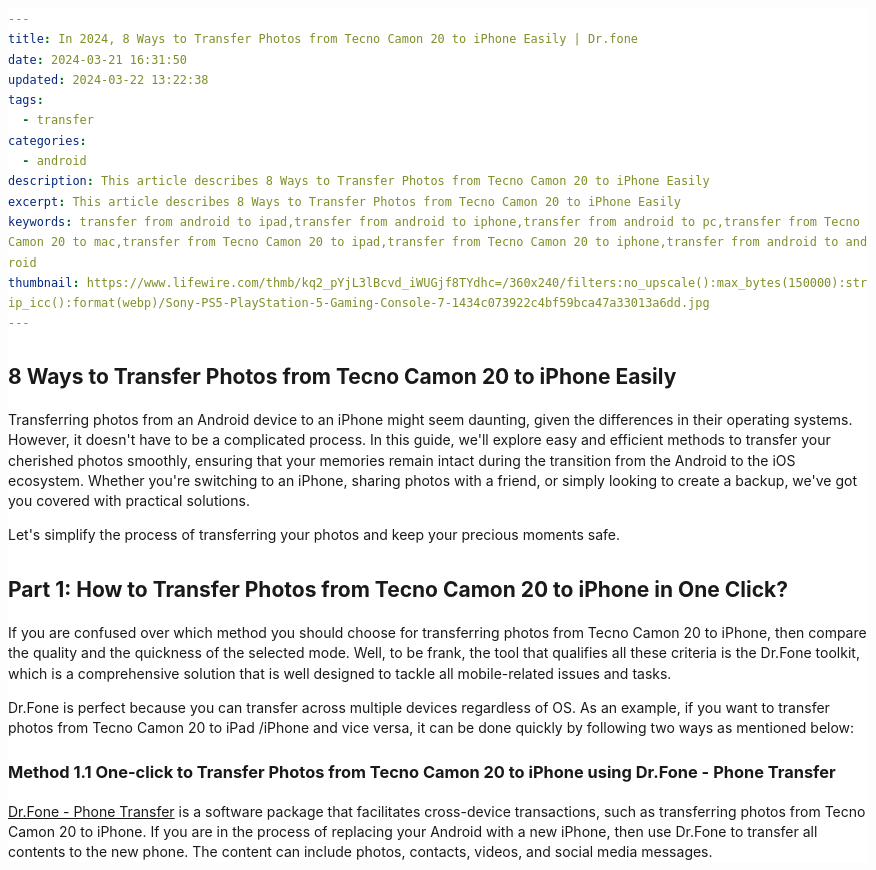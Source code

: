```yaml
---
title: In 2024, 8 Ways to Transfer Photos from Tecno Camon 20 to iPhone Easily | Dr.fone
date: 2024-03-21 16:31:50
updated: 2024-03-22 13:22:38
tags: 
  - transfer
categories:
  - android
description: This article describes 8 Ways to Transfer Photos from Tecno Camon 20 to iPhone Easily
excerpt: This article describes 8 Ways to Transfer Photos from Tecno Camon 20 to iPhone Easily
keywords: transfer from android to ipad,transfer from android to iphone,transfer from android to pc,transfer from Tecno Camon 20 to mac,transfer from Tecno Camon 20 to ipad,transfer from Tecno Camon 20 to iphone,transfer from android to android
thumbnail: https://www.lifewire.com/thmb/kq2_pYjL3lBcvd_iWUGjf8TYdhc=/360x240/filters:no_upscale():max_bytes(150000):strip_icc():format(webp)/Sony-PS5-PlayStation-5-Gaming-Console-7-1434c073922c4bf59bca47a33013a6dd.jpg
---
```


## 8 Ways to Transfer Photos from Tecno Camon 20 to iPhone Easily

Transferring photos from an Android device to an iPhone might seem daunting, given the differences in their operating systems. However, it doesn't have to be a complicated process. In this guide, we'll explore easy and efficient methods to transfer your cherished photos smoothly, ensuring that your memories remain intact during the transition from the Android to the iOS ecosystem. Whether you're switching to an iPhone, sharing photos with a friend, or simply looking to create a backup, we've got you covered with practical solutions.

Let's simplify the process of transferring your photos and keep your precious moments safe.

<iframe allowfullscreen="allowfullscreen" frameborder="0" src="https://www.youtube.com/embed/84HUpsWS7A4"></iframe>

## Part 1: How to Transfer Photos from Tecno Camon 20 to iPhone in One Click?

If you are confused over which method you should choose for transferring photos from Tecno Camon 20 to iPhone, then compare the quality and the quickness of the selected mode. Well, to be frank, the tool that qualifies all these criteria is the Dr.Fone toolkit, which is a comprehensive solution that is well designed to tackle all mobile-related issues and tasks.

Dr.Fone is perfect because you can transfer across multiple devices regardless of OS. As an example, if you want to transfer photos from Tecno Camon 20 to iPad /iPhone and vice versa, it can be done quickly by following two ways as mentioned below:

### Method 1.1 One-click to Transfer Photos from Tecno Camon 20 to iPhone using Dr.Fone - Phone Transfer

[Dr.Fone - Phone Transfer](https://tools.techidaily.com/wondershare/drfone/phone-switch/) is a software package that facilitates cross-device transactions, such as transferring photos from Tecno Camon 20 to iPhone. If you are in the process of replacing your Android with a new iPhone, then use Dr.Fone to transfer all contents to the new phone. The content can include photos, contacts, videos, and social media messages.
